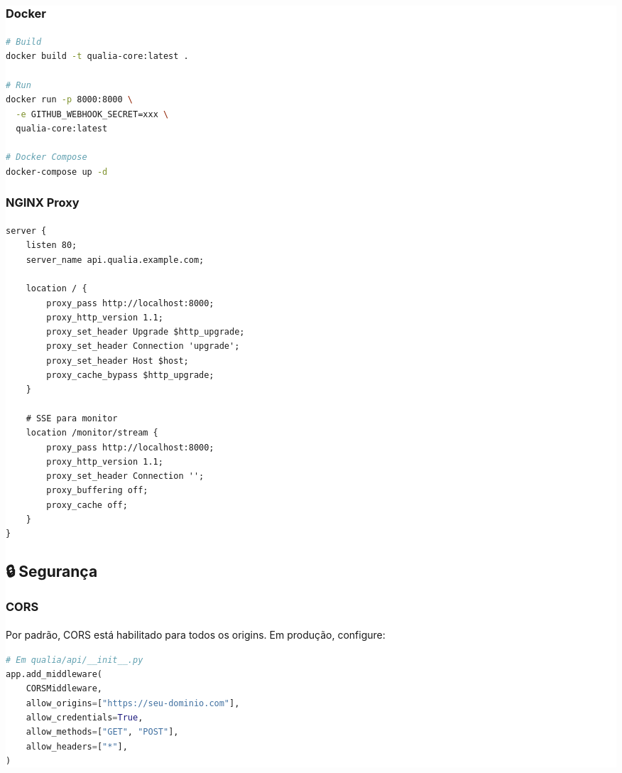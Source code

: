 ### Docker

```bash
# Build
docker build -t qualia-core:latest .

# Run
docker run -p 8000:8000 \
  -e GITHUB_WEBHOOK_SECRET=xxx \
  qualia-core:latest

# Docker Compose
docker-compose up -d
```

### NGINX Proxy

```nginx
server {
    listen 80;
    server_name api.qualia.example.com;

    location / {
        proxy_pass http://localhost:8000;
        proxy_http_version 1.1;
        proxy_set_header Upgrade $http_upgrade;
        proxy_set_header Connection 'upgrade';
        proxy_set_header Host $host;
        proxy_cache_bypass $http_upgrade;
    }
    
    # SSE para monitor
    location /monitor/stream {
        proxy_pass http://localhost:8000;
        proxy_http_version 1.1;
        proxy_set_header Connection '';
        proxy_buffering off;
        proxy_cache off;
    }
}
```

## 🔒 Segurança

### CORS

Por padrão, CORS está habilitado para todos os origins. Em produção, configure:

```python
# Em qualia/api/__init__.py
app.add_middleware(
    CORSMiddleware,
    allow_origins=["https://seu-dominio.com"],
    allow_credentials=True,
    allow_methods=["GET", "POST"],
    allow_headers=["*"],
)
```
